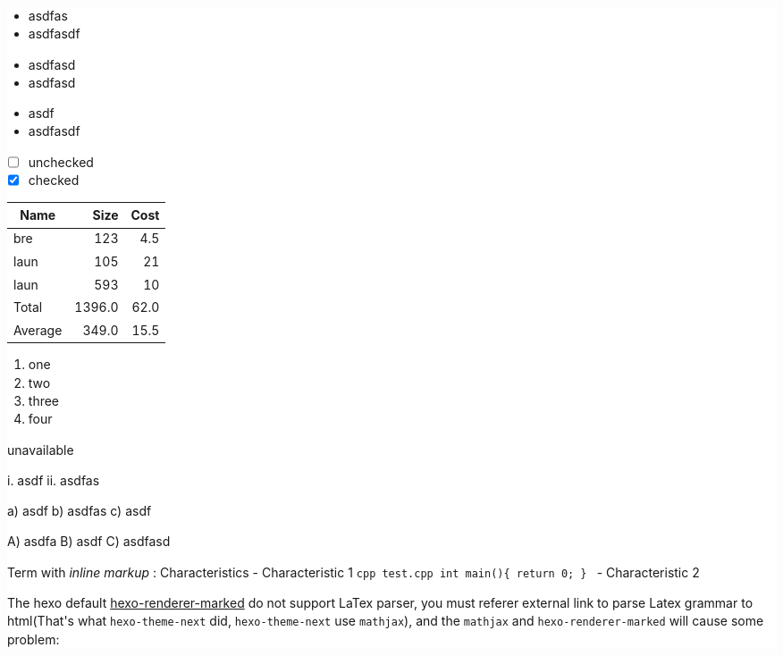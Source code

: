 * asdfas
* asdfasdf
+ asdfasd
+ asdfasd

- asdf
- asdfasdf

- [ ] unchecked
- [X] checked

| Name    |   Size | Cost |
|---------|-------:|-----:|
| bre     |    123 |  4.5 |
| laun    |    105 |   21 |
| laun    |    593 |   10 |
| Total   | 1396.0 | 62.0 |
| Average |  349.0 | 15.5 |



1) one
2) two
3) three
4) four

unavailable

i. asdf
ii. asdfas

a) asdf
b) asdfas
c) asdf

A) asdfa
B) asdf
C) asdfasd

Term with *inline markup*
: Characteristics
    - Characteristic 1
        ```cpp test.cpp
        int main(){
            return 0;
        }
        ```
    - Characteristic 2

The hexo default [hexo-renderer-marked](https://github.com/hexojs/hexo-renderer-marked)
do not support LaTex parser, you must referer external link to parse Latex grammar to 
html(That's what `hexo-theme-next` did, `hexo-theme-next` use `mathjax`), 
and the `mathjax` and `hexo-renderer-marked` will cause some problem:


[^hello]: footnote
   [^hello]: footnote